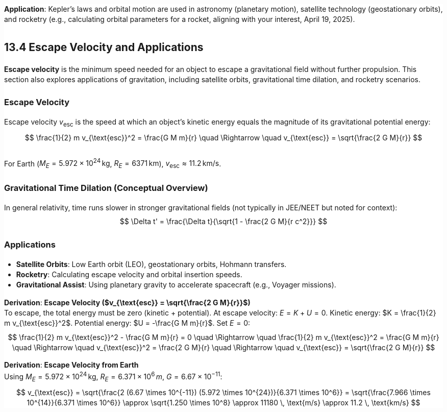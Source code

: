 **Application**: Kepler’s laws and orbital motion are used in astronomy (planetary motion), satellite technology (geostationary orbits), and rocketry (e.g., calculating orbital parameters for a rocket, aligning with your interest, April 19, 2025).

## 13.4 Escape Velocity and Applications

**Escape velocity** is the minimum speed needed for an object to escape a gravitational field without further propulsion. This section also explores applications of gravitation, including satellite orbits, gravitational time dilation, and rocketry scenarios.

### Escape Velocity
Escape velocity $v_{\text{esc}}$ is the speed at which an object’s kinetic energy equals the magnitude of its gravitational potential energy:  
$$
\frac{1}{2} m v_{\text{esc}}^2 = \frac{G M m}{r} \quad \Rightarrow \quad v_{\text{esc}} = \sqrt{\frac{2 G M}{r}}
$$  
For Earth ($M_E = 5.972 \times 10^{24} \, \text{kg}$, $R_E = 6371 \, \text{km}$), $v_{\text{esc}} \approx 11.2 \, \text{km/s}$.

### Gravitational Time Dilation (Conceptual Overview)
In general relativity, time runs slower in stronger gravitational fields (not typically in JEE/NEET but noted for context):  
$$
\Delta t' = \frac{\Delta t}{\sqrt{1 - \frac{2 G M}{r c^2}}}
$$

### Applications
- **Satellite Orbits**: Low Earth orbit (LEO), geostationary orbits, Hohmann transfers.
- **Rocketry**: Calculating escape velocity and orbital insertion speeds.
- **Gravitational Assist**: Using planetary gravity to accelerate spacecraft (e.g., Voyager missions).

**Derivation**: **Escape Velocity ($v_{\text{esc}} = \sqrt{\frac{2 G M}{r}}$)**  
To escape, the total energy must be zero (kinetic + potential). At escape velocity: $E = K + U = 0$. Kinetic energy: $K = \frac{1}{2} m v_{\text{esc}}^2$. Potential energy: $U = -\frac{G M m}{r}$. Set $E = 0$:  
$$
\frac{1}{2} m v_{\text{esc}}^2 - \frac{G M m}{r} = 0 \quad \Rightarrow \quad \frac{1}{2} m v_{\text{esc}}^2 = \frac{G M m}{r} \quad \Rightarrow \quad v_{\text{esc}}^2 = \frac{2 G M}{r} \quad \Rightarrow \quad v_{\text{esc}} = \sqrt{\frac{2 G M}{r}}
$$

**Derivation**: **Escape Velocity from Earth**  
Using $M_E = 5.972 \times 10^{24} \, \text{kg}$, $R_E = 6.371 \times 10^6 \, m$, $G = 6.67 \times 10^{-11}$:  
$$
v_{\text{esc}} = \sqrt{\frac{2 (6.67 \times 10^{-11}) (5.972 \times 10^{24})}{6.371 \times 10^6}} = \sqrt{\frac{7.966 \times 10^{14}}{6.371 \times 10^6}} \approx \sqrt{1.250 \times 10^8} \approx 11180 \, \text{m/s} \approx 11.2 \, \text{km/s}
$$
